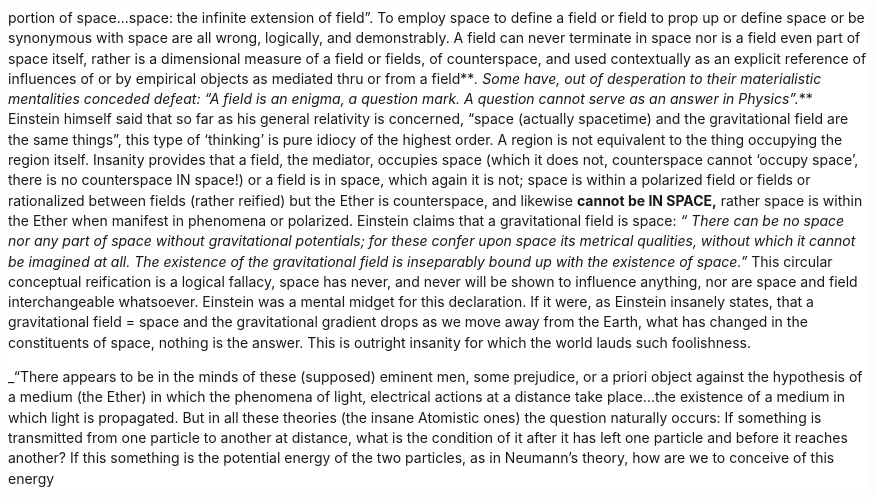 portion of space...space: the infinite extension of field”. To employ space to define a field or field to prop up or
define space or be
synonymous with space are all wrong, logically, and demonstrably. A field can never terminate in space nor is a field
even part of
space itself, rather is a dimensional measure of a field or fields, of counterspace, and used contextually as an
explicit reference of
influences of or by empirical objects as mediated thru or from a field**_. Some have, out of desperation to their
materialistic
mentalities conceded defeat: “A field is an enigma, a question mark. A question cannot serve as an answer in
Physics”._** Einstein
himself said that so far as his general relativity is concerned, “space (actually spacetime) and the gravitational field
are the same
things”, this type of ‘thinking’ is pure idiocy of the highest order.
A region is not equivalent to the thing occupying the region itself. Insanity provides that a field, the mediator,
occupies space
(which it does not, counterspace cannot ‘occupy space’, there is no counterspace IN space!) or a field is in space,
which again it is not;
space is within a polarized field or fields or rationalized between fields (rather reified) but the Ether is
counterspace, and likewise
**cannot be IN SPACE,** rather space is within the Ether when manifest in phenomena or polarized. Einstein claims that a
gravitational
field is space: _“ There can be no space nor any part of space without gravitational potentials; for these confer upon
space its metrical
qualities, without which it cannot be imagined at all. The existence of the gravitational field is inseparably bound up
with the
existence of space.”_ This circular conceptual reification is a logical fallacy, space has never, and never will be
shown to influence
anything, nor are space and field interchangeable whatsoever. Einstein was a mental midget for this declaration. If it
were, as Einstein
insanely states, that a gravitational field = space and the gravitational gradient drops as we move away from the Earth,
what has
changed in the constituents of space, nothing is the answer. This is outright insanity for which the world lauds such
foolishness.

_“There appears to be in the minds of these (supposed) eminent men, some prejudice, or a priori object against the
hypothesis of a
medium (the Ether) in which the phenomena of light, electrical actions at a distance take place...the existence of a
medium in which
light is propagated. But in all these theories (the insane Atomistic ones) the question naturally occurs: If something
is transmitted
from one particle to another at distance, what is the condition of it after it has left one particle and before it
reaches another? If this
something is the potential energy of the two particles, as in Neumann’s theory, how are we to conceive of this energy